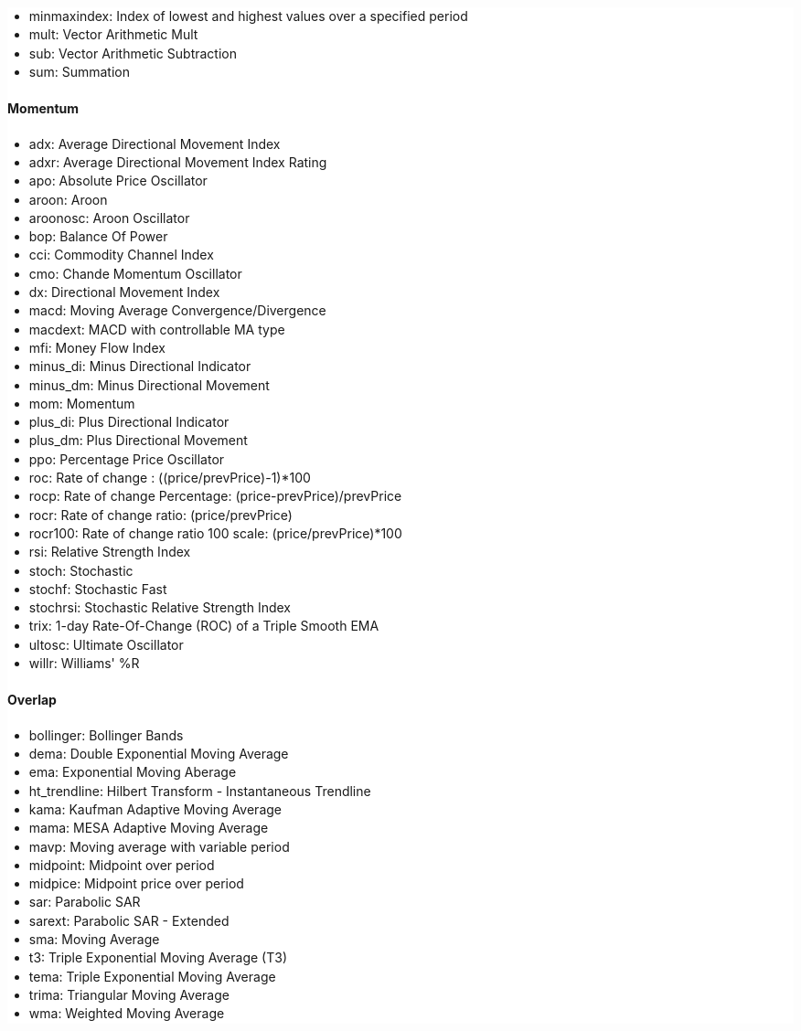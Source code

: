- minmaxindex: Index of lowest and highest values over a specified period
- mult: Vector Arithmetic Mult
- sub: Vector Arithmetic Subtraction
- sum: Summation

#### Momentum

- adx: Average Directional Movement Index
- adxr: Average Directional Movement Index Rating
- apo: Absolute Price Oscillator
- aroon: Aroon
- aroonosc: Aroon Oscillator
- bop: Balance Of Power
- cci: Commodity Channel Index
- cmo: Chande Momentum Oscillator
- dx: Directional Movement Index
- macd: Moving Average Convergence/Divergence
- macdext: MACD with controllable MA type
- mfi: Money Flow Index
- minus_di: Minus Directional Indicator
- minus_dm: Minus Directional Movement
- mom: Momentum
- plus_di: Plus Directional Indicator
- plus_dm: Plus Directional Movement
- ppo: Percentage Price Oscillator
- roc: Rate of change : ((price/prevPrice)-1)*100
- rocp: Rate of change Percentage: (price-prevPrice)/prevPrice
- rocr: Rate of change ratio: (price/prevPrice)
- rocr100: Rate of change ratio 100 scale: (price/prevPrice)*100
- rsi: Relative Strength Index
- stoch: Stochastic
- stochf: Stochastic Fast
- stochrsi: Stochastic Relative Strength Index
- trix: 1-day Rate-Of-Change (ROC) of a Triple Smooth EMA
- ultosc: Ultimate Oscillator
- willr: Williams' %R

#### Overlap

- bollinger: Bollinger Bands
- dema: Double Exponential Moving Average
- ema: Exponential Moving Aberage
- ht_trendline: Hilbert Transform - Instantaneous Trendline
- kama: Kaufman Adaptive Moving Average
- mama: MESA Adaptive Moving Average
- mavp: Moving average with variable period
- midpoint: Midpoint over period
- midpice: Midpoint price over period
- sar: Parabolic SAR
- sarext: Parabolic SAR - Extended
- sma: Moving Average
- t3: Triple Exponential Moving Average (T3)
- tema: Triple Exponential Moving Average
- trima: Triangular Moving Average
- wma: Weighted Moving Average
